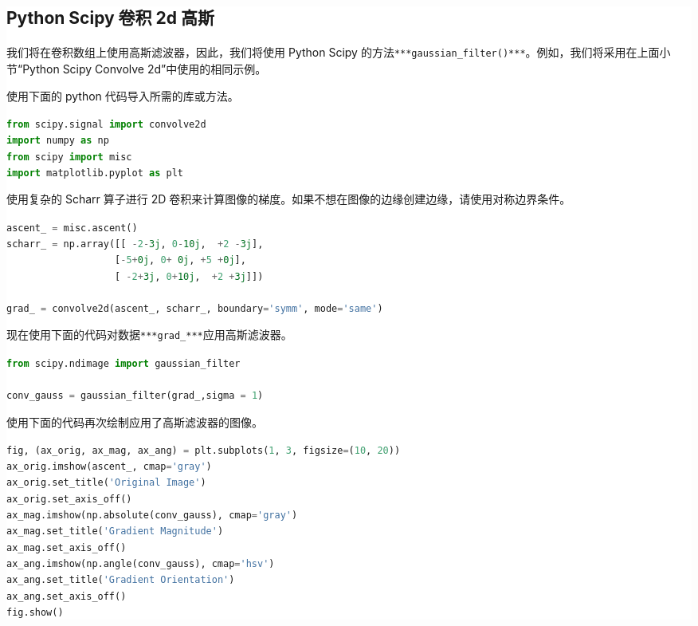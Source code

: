 ## Python Scipy 卷积 2d 高斯

我们将在卷积数组上使用高斯滤波器，因此，我们将使用 Python Scipy 的方法`***gaussian_filter()***`。例如，我们将采用在上面小节“Python Scipy Convolve 2d”中使用的相同示例。

使用下面的 python 代码导入所需的库或方法。

```py
from scipy.signal import convolve2d
import numpy as np
from scipy import misc
import matplotlib.pyplot as plt
```

使用复杂的 Scharr 算子进行 2D 卷积来计算图像的梯度。如果不想在图像的边缘创建边缘，请使用对称边界条件。

```py
ascent_ = misc.ascent()
scharr_ = np.array([[ -2-3j, 0-10j,  +2 -3j],
                   [-5+0j, 0+ 0j, +5 +0j],
                   [ -2+3j, 0+10j,  +2 +3j]])

grad_ = convolve2d(ascent_, scharr_, boundary='symm', mode='same')
```

现在使用下面的代码对数据`***grad_***`应用高斯滤波器。

```py
from scipy.ndimage import gaussian_filter

conv_gauss = gaussian_filter(grad_,sigma = 1)
```

使用下面的代码再次绘制应用了高斯滤波器的图像。

```py
fig, (ax_orig, ax_mag, ax_ang) = plt.subplots(1, 3, figsize=(10, 20))
ax_orig.imshow(ascent_, cmap='gray')
ax_orig.set_title('Original Image')
ax_orig.set_axis_off()
ax_mag.imshow(np.absolute(conv_gauss), cmap='gray')
ax_mag.set_title('Gradient Magnitude')
ax_mag.set_axis_off()
ax_ang.imshow(np.angle(conv_gauss), cmap='hsv')
ax_ang.set_title('Gradient Orientation')
ax_ang.set_axis_off()
fig.show()
```
